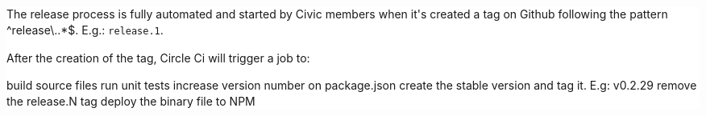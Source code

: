 The release process is fully automated and started by Civic members when it's created a tag on Github following the pattern ^release\\..*$. E.g.: `release.1`.

After the creation of the tag, Circle Ci will trigger a job to:

build source files
run unit tests
increase version number on package.json
create the stable version and tag it. E.g: v0.2.29
remove the release.N tag
deploy the binary file to NPM
